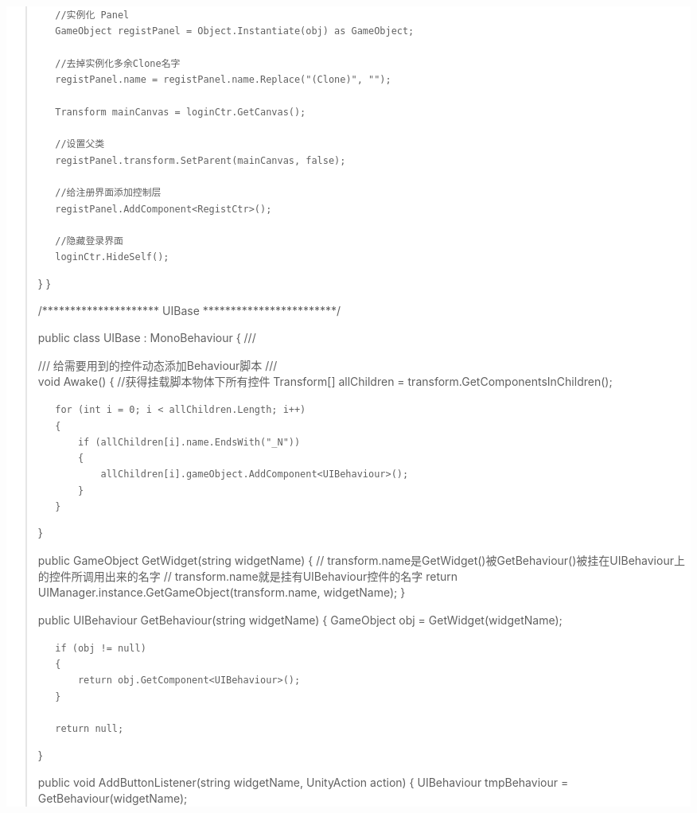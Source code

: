 >
>        //实例化 Panel
>        GameObject registPanel = Object.Instantiate(obj) as GameObject;
>
>        //去掉实例化多余Clone名字
>        registPanel.name = registPanel.name.Replace("(Clone)", "");
>        
>        Transform mainCanvas = loginCtr.GetCanvas();
>
>        //设置父类
>        registPanel.transform.SetParent(mainCanvas, false);
>
>        //给注册界面添加控制层
>        registPanel.AddComponent<RegistCtr>();
>
>        //隐藏登录界面
>        loginCtr.HideSelf();
>    }
>}
>
>/********************* UIBase ************************/
>
>public class UIBase : MonoBehaviour
>{
>    /// <summary>
>    /// 给需要用到的控件动态添加Behaviour脚本
>    /// </summary>
>    void Awake()
>    {
>    	//获得挂载脚本物体下所有控件
>        Transform[] allChildren = transform.GetComponentsInChildren<Transform>();
>
>        for (int i = 0; i < allChildren.Length; i++)
>        {
>            if (allChildren[i].name.EndsWith("_N"))
>            {
>                allChildren[i].gameObject.AddComponent<UIBehaviour>();
>            }
>        }
>    }
>
>    public GameObject GetWidget(string widgetName)
>    {
>        // transform.name是GetWidget()被GetBehaviour()被挂在UIBehaviour上的控件所调用出来的名字
>        // transform.name就是挂有UIBehaviour控件的名字
>        return UIManager.instance.GetGameObject(transform.name, widgetName);
>    }
>
>    public UIBehaviour GetBehaviour(string widgetName)
>    {
>        GameObject obj = GetWidget(widgetName);
>
>        if (obj != null)
>        {
>            return obj.GetComponent<UIBehaviour>();
>        }
>
>        return null;
>    }
>
>    public void AddButtonListener(string widgetName, UnityAction action)
>    {
>        UIBehaviour tmpBehaviour = GetBehaviour(widgetName);
>